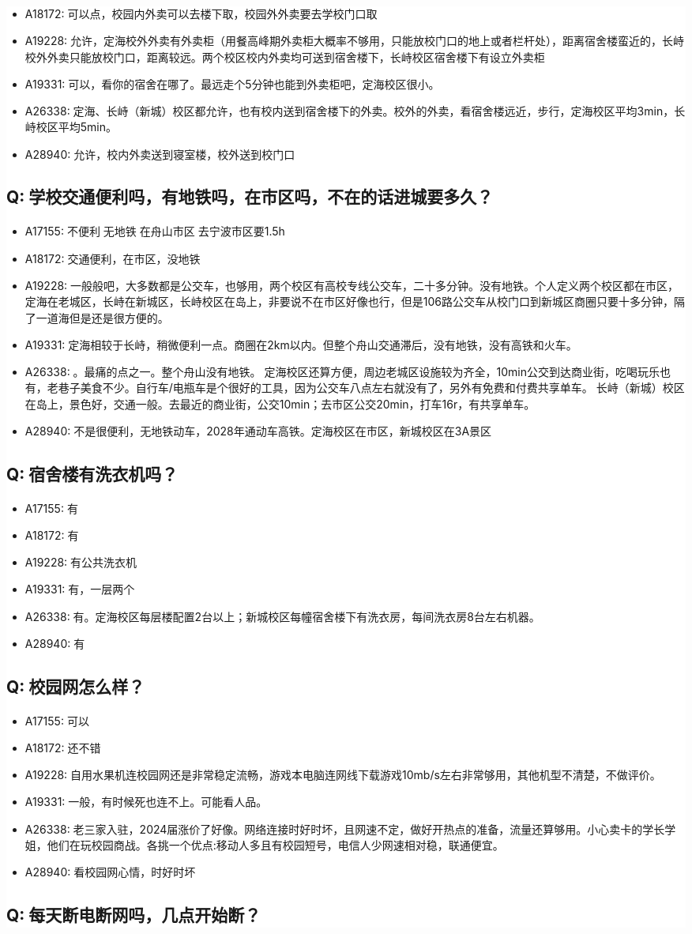 - A18172: 可以点，校园内外卖可以去楼下取，校园外外卖要去学校门口取

- A19228: 允许，定海校外外卖有外卖柜（用餐高峰期外卖柜大概率不够用，只能放校门口的地上或者栏杆处），距离宿舍楼蛮近的，长峙校外外卖只能放校门口，距离较远。两个校区校内外卖均可送到宿舍楼下，长峙校区宿舍楼下有设立外卖柜

- A19331: 可以，看你的宿舍在哪了。最远走个5分钟也能到外卖柜吧，定海校区很小。

- A26338: 定海、长峙（新城）校区都允许，也有校内送到宿舍楼下的外卖。校外的外卖，看宿舍楼远近，步行，定海校区平均3min，长峙校区平均5min。

- A28940: 允许，校内外卖送到寝室楼，校外送到校门口

## Q: 学校交通便利吗，有地铁吗，在市区吗，不在的话进城要多久？

- A17155: 不便利 无地铁 在舟山市区 去宁波市区要1.5h

- A18172: 交通便利，在市区，没地铁

- A19228: 一般般吧，大多数都是公交车，也够用，两个校区有高校专线公交车，二十多分钟。没有地铁。个人定义两个校区都在市区，定海在老城区，长峙在新城区，长峙校区在岛上，非要说不在市区好像也行，但是106路公交车从校门口到新城区商圈只要十多分钟，隔了一道海但是还是很方便的。

- A19331: 定海相较于长峙，稍微便利一点。商圈在2km以内。但整个舟山交通滞后，没有地铁，没有高铁和火车。

- A26338: 。最痛的点之一。整个舟山没有地铁。
定海校区还算方便，周边老城区设施较为齐全，10min公交到达商业街，吃喝玩乐也有，老巷子美食不少。自行车/电瓶车是个很好的工具，因为公交车八点左右就没有了，另外有免费和付费共享单车。
长峙（新城）校区在岛上，景色好，交通一般。去最近的商业街，公交10min；去市区公交20min，打车16r，有共享单车。

- A28940: 不是很便利，无地铁动车，2028年通动车高铁。定海校区在市区，新城校区在3A景区

## Q: 宿舍楼有洗衣机吗？

- A17155: 有

- A18172: 有

- A19228: 有公共洗衣机

- A19331: 有，一层两个

- A26338: 有。定海校区每层楼配置2台以上；新城校区每幢宿舍楼下有洗衣房，每间洗衣房8台左右机器。

- A28940: 有

## Q: 校园网怎么样？

- A17155: 可以

- A18172: 还不错

- A19228: 自用水果机连校园网还是非常稳定流畅，游戏本电脑连网线下载游戏10mb/s左右非常够用，其他机型不清楚，不做评价。

- A19331: 一般，有时候死也连不上。可能看人品。

- A26338: 老三家入驻，2024届涨价了好像。网络连接时好时坏，且网速不定，做好开热点的准备，流量还算够用。小心卖卡的学长学姐，他们在玩校园商战。各挑一个优点:移动人多且有校园短号，电信人少网速相对稳，联通便宜。

- A28940: 看校园网心情，时好时坏

## Q: 每天断电断网吗，几点开始断？
